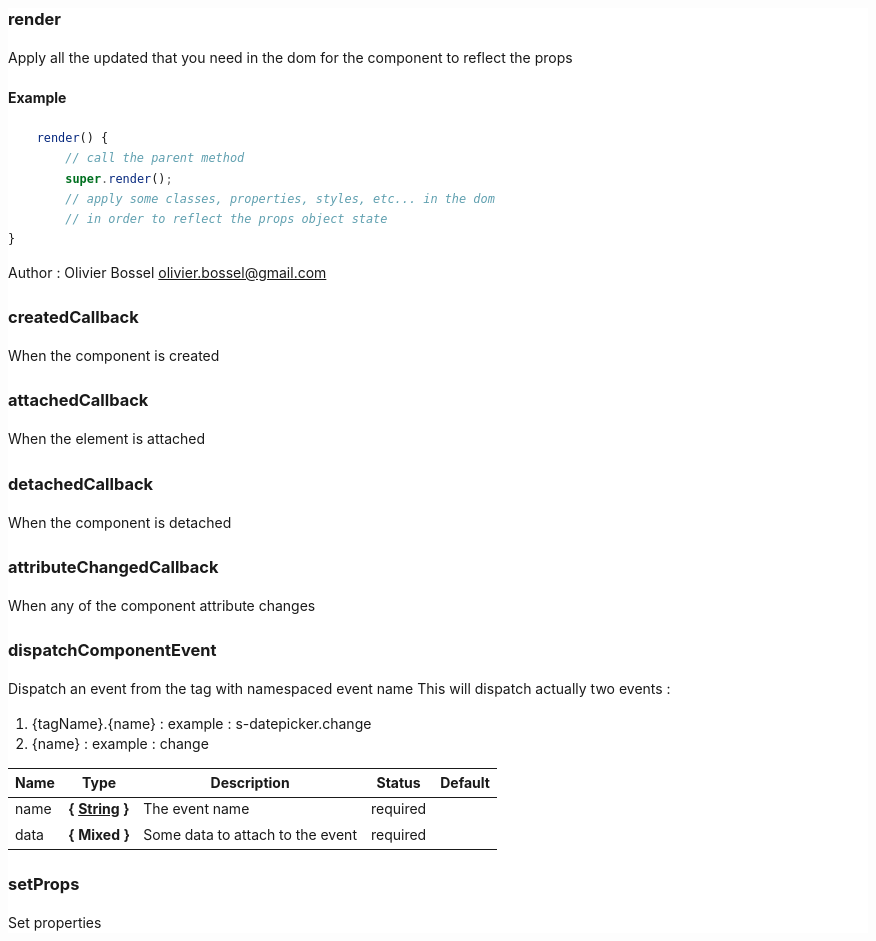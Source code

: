 ### render

Apply all the updated that you need in the dom for the component to reflect the props


#### Example
```js
	render() {
		// call the parent method
		super.render();
		// apply some classes, properties, styles, etc... in the dom
		// in order to reflect the props object state
}

```
Author : Olivier Bossel <olivier.bossel@gmail.com>

### createdCallback

When the component is created


### attachedCallback

When the element is attached


### detachedCallback

When the component is detached


### attributeChangedCallback

When any of the component attribute changes


### dispatchComponentEvent

Dispatch an event from the tag with namespaced event name
This will dispatch actually two events :
1. {tagName}.{name} : example : s-datepicker.change
2. {name} 		   : example : change



Name  |  Type  |  Description  |  Status  |  Default
------------  |  ------------  |  ------------  |  ------------  |  ------------
name  |  **{ <a class="link" href="https://developer.mozilla.org/fr/docs/Web/JavaScript/Reference/Objets_globaux/String" target="_blank" title="String">String</a> }**  |  The event name  |  required  |
data  |  **{ Mixed }**  |  Some data to attach to the event  |  required  |


### setProps

Set properties

